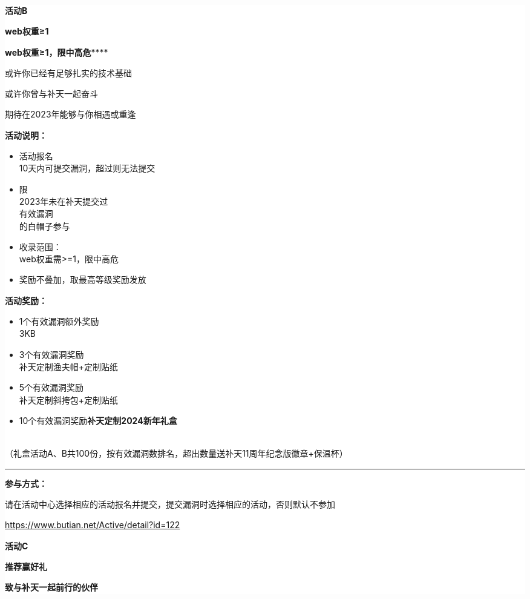 **活动B**  
  
**web权重≥1**  
  
  
  
**web权重≥1，限中高危******  
  
或许你已经有足够扎实的技术基础  
  
或许你曾与补天一起奋斗  
  
期待在2023年能够与你相遇或重逢  
  
**活动说明：**  
  
- 活动报名  
10天内可提交漏洞，超过则无法提交  
  
- 限  
2023年未在补天提交过  
有效漏洞  
的白帽子参与  
  
- 收录范围：  
web权重需>=1，限中高危  
  
- 奖励不叠加，取最高等级奖励发放  
  
  
  
  
**活动奖励：**  
  
- 1个有效漏洞额外奖励  
3KB  
  
- 3个有效漏洞奖励  
补天定制渔夫帽+定制贴纸  
  
- 5个有效漏洞奖励  
补天定制斜挎包+定制贴纸  
  
- 10个有效漏洞奖励**补天定制2024新年礼盒**  
  
  
  
   
（礼盒活动A、B共100份，按有效漏洞数排名，超出数量送补天11周年纪念版徽章+保温杯）  
****  
  
  
**参与方式：**  
  
请在活动中心选择相应的活动报名并提交，提交漏洞时选择相应的活动，否则默认不参加  
  
https://www.butian.net/Active/detail?id=122  
  
  
**活动C**  
  
**推荐赢好礼**  
  
  
  
**致与补天一起前行的伙伴**  
  